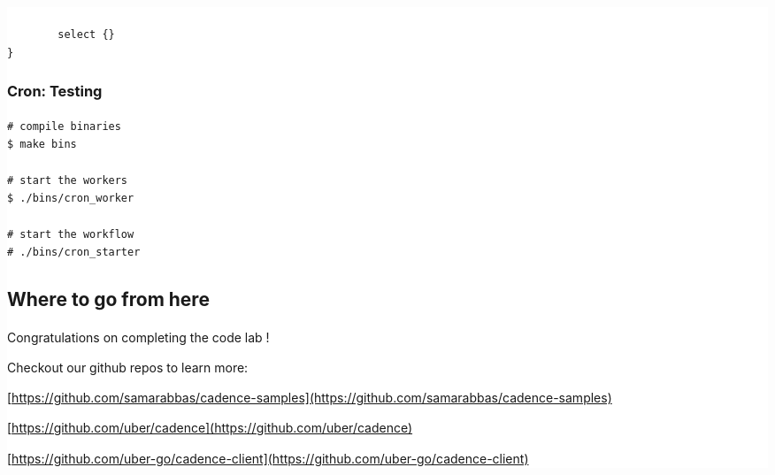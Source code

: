 ```

        select {}
}
```

### __Cron: Testing__

    # compile binaries
    $ make bins
    
    # start the workers
    $ ./bins/cron_worker
    
    # start the workflow
    # ./bins/cron_starter


## Where to go from here




Congratulations on completing the code lab !

Checkout our github repos to learn more:

[https://github.com/samarabbas/cadence-samples](https://github.com/samarabbas/cadence-samples)

[https://github.com/uber/cadence](https://github.com/uber/cadence)

[https://github.com/uber-go/cadence-client](https://github.com/uber-go/cadence-client)


